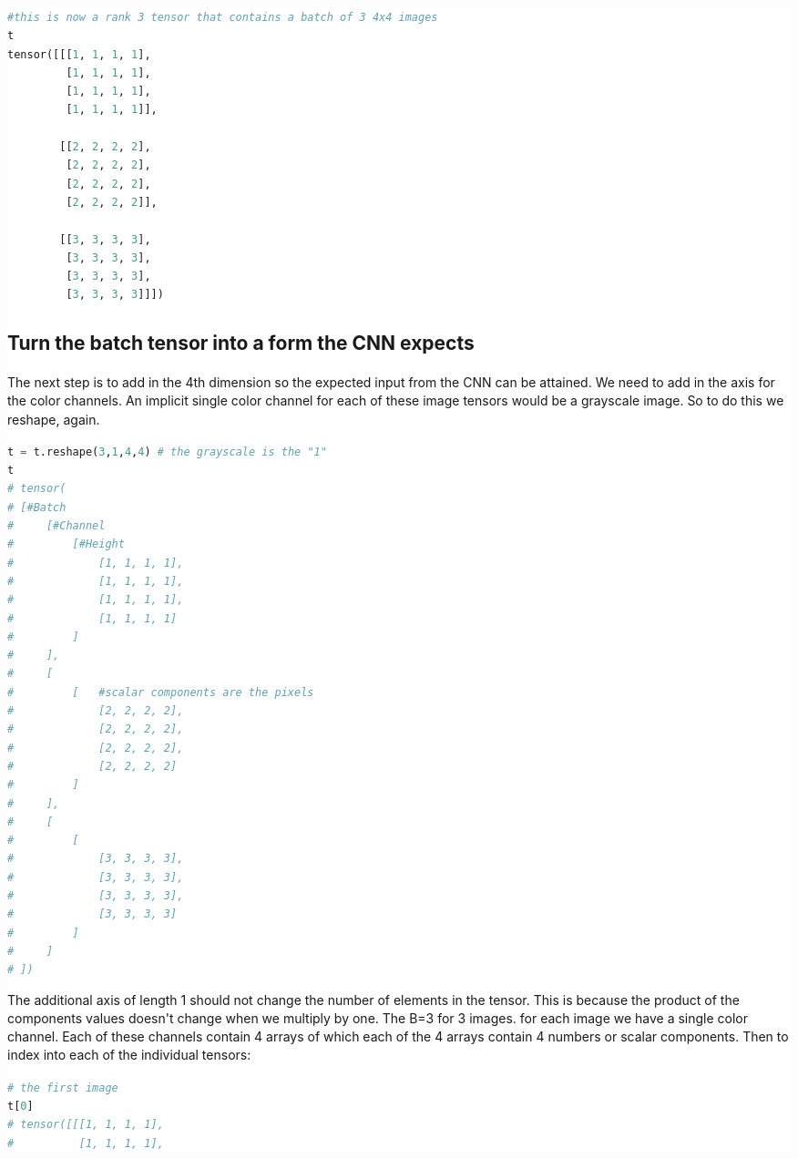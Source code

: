 ```py
#this is now a rank 3 tensor that contains a batch of 3 4x4 images 
t
tensor([[[1, 1, 1, 1],
         [1, 1, 1, 1],
         [1, 1, 1, 1],
         [1, 1, 1, 1]],

        [[2, 2, 2, 2],
         [2, 2, 2, 2],
         [2, 2, 2, 2],
         [2, 2, 2, 2]],

        [[3, 3, 3, 3],
         [3, 3, 3, 3],
         [3, 3, 3, 3],
         [3, 3, 3, 3]]])
```
## Turn the batch tensor into a form the CNN expects
The next step is to add in the 4th dimension so the expected input from the CNN can be attained. We need to add in the axis for the color channels. An implicit single color channel for each of these image tensors would be a grayscale image. So to do this we reshape, again.
```py
t = t.reshape(3,1,4,4) # the grayscale is the "1"
t
# tensor(
# [#Batch
#     [#Channel
#         [#Height
#             [1, 1, 1, 1],
#             [1, 1, 1, 1],
#             [1, 1, 1, 1],
#             [1, 1, 1, 1]
#         ]
#     ],
#     [
#         [   #scalar components are the pixels
#             [2, 2, 2, 2],
#             [2, 2, 2, 2],
#             [2, 2, 2, 2],
#             [2, 2, 2, 2]
#         ]
#     ],
#     [
#         [
#             [3, 3, 3, 3],
#             [3, 3, 3, 3],
#             [3, 3, 3, 3],
#             [3, 3, 3, 3]
#         ]
#     ]
# ])
```
The additional axis of length 1 should not change the number of elements in the tensor. This is because the product of the components values doesn't change when we multiply by one. The B=3 for 3 images. for each image we have a single color channel. Each of these channels contain 4 arrays of which each of the 4 arrays contain 4 numbers or scalar components. Then to index into each of the individual tensors:
```py
# the first image
t[0]
# tensor([[[1, 1, 1, 1],
#          [1, 1, 1, 1],
```